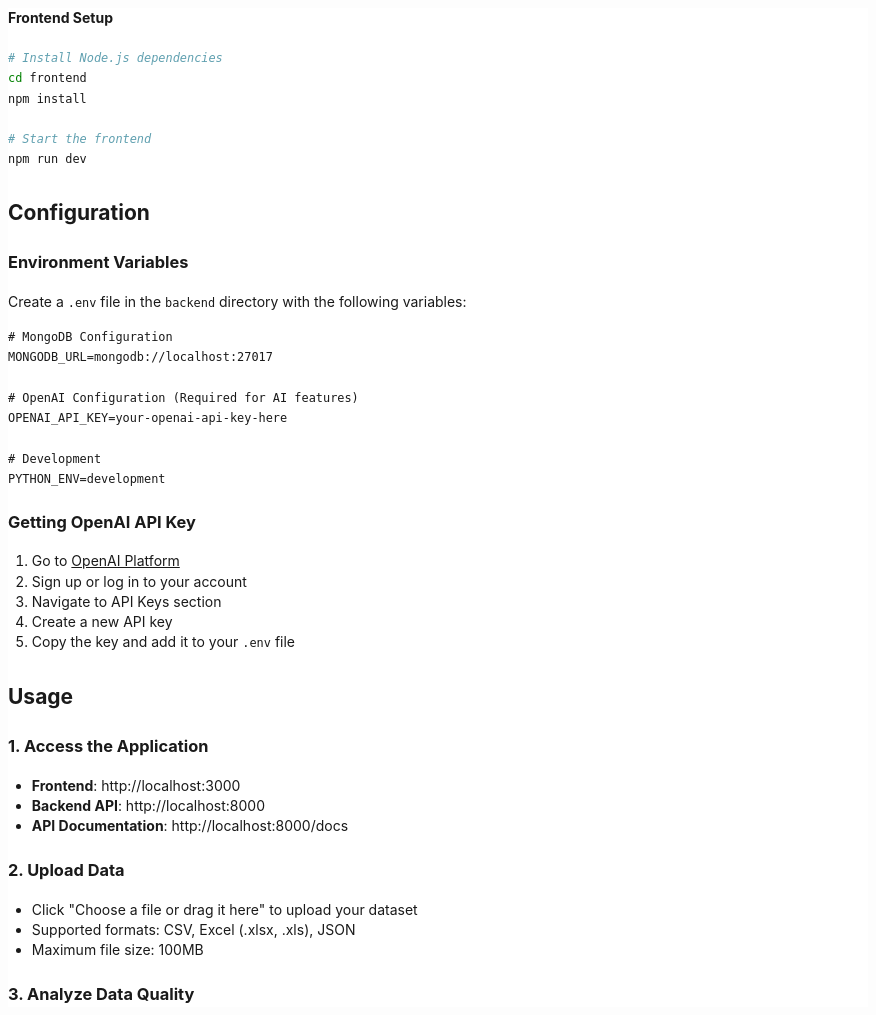 #### Frontend Setup

```bash
# Install Node.js dependencies
cd frontend
npm install

# Start the frontend
npm run dev
```

## Configuration

### Environment Variables

Create a `.env` file in the `backend` directory with the following variables:

```env
# MongoDB Configuration
MONGODB_URL=mongodb://localhost:27017

# OpenAI Configuration (Required for AI features)
OPENAI_API_KEY=your-openai-api-key-here

# Development
PYTHON_ENV=development
```

### Getting OpenAI API Key

1. Go to [OpenAI Platform](https://platform.openai.com/)
2. Sign up or log in to your account
3. Navigate to API Keys section
4. Create a new API key
5. Copy the key and add it to your `.env` file

## Usage

### 1. Access the Application

- **Frontend**: http://localhost:3000
- **Backend API**: http://localhost:8000
- **API Documentation**: http://localhost:8000/docs

### 2. Upload Data

- Click "Choose a file or drag it here" to upload your dataset
- Supported formats: CSV, Excel (.xlsx, .xls), JSON
- Maximum file size: 100MB

### 3. Analyze Data Quality
